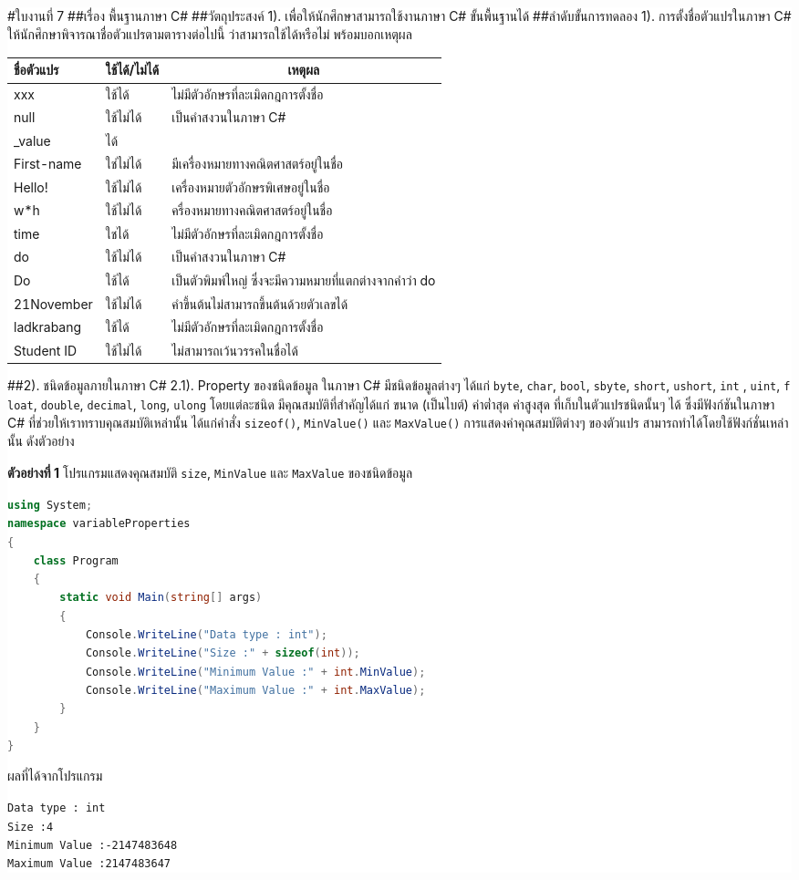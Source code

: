 #ใบงานที่ 7
##เรื่อง  พื้นฐานภาษา C#
##วัตถุประสงค์
1). เพื่อให้นักศึกษาสามารถใช้งานภาษา C# ขั้นพื้นฐานได้
##ลำดับขั้นการทดลอง
1).	การตั้งชื่อตัวแปรในภาษา C# 
	ให้นักศึกษาพิจารณาชื่อตัวแปรตามตารางต่อไปนี้ ว่าสามารถใช้ได้หรือไม่ พร้อมบอกเหตุผล

 ชื่อตัวแปร | ใช้ได้/ไม่ได้ | เหตุผล
:--------- | ----------- | -------- 
xxx	|ใช้ได้	|ไม่มีตัวอักษรที่ละเมิดกฎการตั้งชื่อ
null	|ใช้ไม่ได้	|เป็นคำสงวนในภาษา C#
_value	| ได้ |	
First-name | ใช่ไม่ได้| มีเครื่องหมายทางคณิตศาสตร์อยู่ในชื่อ			
Hello!	| ใช้ไม่ได้|	เครื่องหมายตัวอักษรพิเศษอยู่ในชื่อ
w*h 	| ใช้ไม่ได้|	ครื่องหมายทางคณิตศาสตร์อยู่ในชื่อ		
time	| ใชได้|	ไม่มีตัวอักษรที่ละเมิดกฎการตั้งชื่อ		
do	| ใช้ไม่ได้|	เป็นคำสงวนในภาษา C#		
Do	| ใช้ได้|	เป็นตัวพิมพ์ใหญ่ ซึ่งจะมีความหมายที่แตกต่างจากคำว่า do		
21November	| ใช้ไม่ได้|	คำขึ้นต้นไม่สามารถขึ้นต้นด้วยตัวเลขได้		
ladkrabang	| ใช้ได้|	ไม่มีตัวอักษรที่ละเมิดกฎการตั้งชื่อ		
Student ID	| ใช้ไม่ได้|	ไม่สามารถเว้นวรรคในชื่อได้		
	
##2). ชนิดข้อมูลภายในภาษา C# 
  2.1).	Property ของชนิดข้อมูล
ในภาษา C# มีชนิดข้อมูลต่างๆ ได้แก่ ```byte```, ```char```, ```bool```, ```sbyte```, ```short```, ```ushort```, ```int``` , ```uint```, ```float```, ```double```, ```decimal```, ```long```, ```ulong``` โดยแต่ละชนิด มีคุณสมบัติที่สำคัญได้แก่ ขนาด (เป็นไบต์) ค่าต่ำสุด ค่าสูงสุด ที่เก็บในตัวแปรชนิดนั้นๆ ได้ ซึ่งมีฟังก์ชันในภาษา C# ที่ช่วยให้เราทราบคุณสมบัติเหล่านั้น ได้แก่คำสั่ง ```sizeof()```,  ```MinValue()``` และ ```MaxValue()```
การแสดงค่าคุณสมบัติต่างๆ ของตัวแปร สามารถทำได้โดยใช้ฟังก์ชั่นเหล่านั้น ดังตัวอย่าง

**ตัวอย่างที่ 1** โปรแกรมแสดงคุณสมบัติ ```size```, ```MinValue``` และ ```MaxValue``` ของชนิดข้อมูล

```csharp
using System;
namespace variableProperties
{
    class Program
    {
        static void Main(string[] args)
        {
            Console.WriteLine("Data type : int");
            Console.WriteLine("Size :" + sizeof(int));
            Console.WriteLine("Minimum Value :" + int.MinValue);
            Console.WriteLine("Maximum Value :" + int.MaxValue);
        }
    }
}

```
ผลที่ได้จากโปรแกรม
```
Data type : int
Size :4
Minimum Value :-2147483648
Maximum Value :2147483647
```
